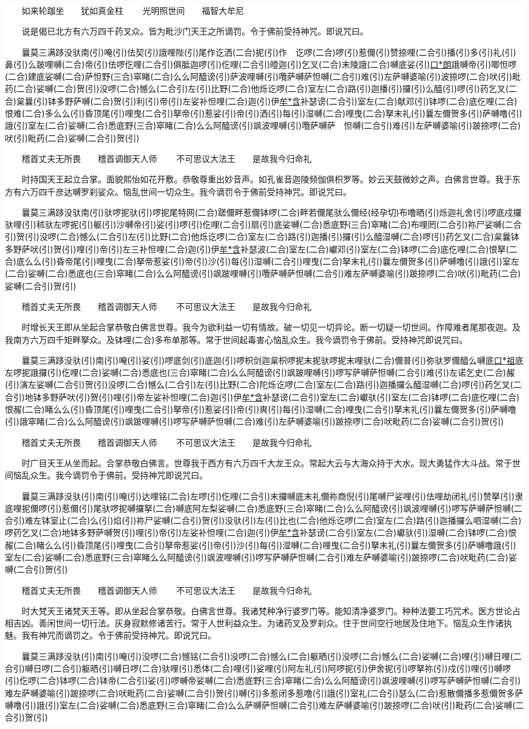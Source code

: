 　　如来轮跏坐　　犹如真金柱
　　光明照世间　　福智大牟尼

　　说是偈已北方有六万四千药叉众。皆为毗沙门天王之所谪罚。令于佛前受持神咒。即说咒曰。

　　曩莫三满跢没驮南(引)唵(引)佉契(引)誐哩陛(引)尾作讫洒(二合)抳(引)作　讫啰(二合)啰(引)惹儞(引)赞捺哩(二合引)播(引)多(引)礼(引)鼻(引)么跛哩嚩(二合)帝(引)佉啰仡哩(二合引)俱胝迦啰(引)仡哩(二合引)曀迦(引)乞叉(二合)末陵誐(二合)嚩底娑(引)[口*朗](啰江切)誐嚩帝(引)唧怛啰(二合)建底娑嚩(二合)萨怛野(三合)窣睹(二合)么么阿醯谤(引)萨波哩嚩(引)囕萨嚩萨怛嚩(二合引)难(引)左萨嚩婆喻(引)波捺啰(二合)吠(引)毗药(二合)娑嚩(二合)贺(引)没啰(二合)憾么(二合引)左(引)比野(二合)他烁讫啰(二合)室左(二合)路(引)迦播(引)攞(引)么醯(引)啰(引)药乞叉(二合)枲曩(引)钵多野萨嚩(二合)贺(引)利(引)帝(引)左娑补怛哩(二合)迦(引)伊[牟*含](引)补瑟谤(二合引)室左(二合)献邓(引)钵啰(二合)底仡哩(二合)恨难(二合)多么么(引)昏顶尾(引)哩曳(二合引)拏帝(引)惹娑(引)帝(引)洒(引)每(引)湿嚩(二合)哩曳(二合)拏末礼(引)曩左儞贺多(引)萨嚩噜(引)誐(引)室左(二合)娑嚩(二合)悉底野(三合)窣睹(二合)么么阿醯谤(引)飒波哩嚩(引)囕萨嚩萨　怛嚩(二合引)难(引)左萨嚩婆喻(引)跛捺啰(二合)吠(引)毗药(二合)娑嚩(二合引)贺(引)

　　稽首丈夫无所畏　　稽首调御天人师
　　不可思议大法王　　是故我今归命礼

　　时持国天王起立合掌。面貌熙怡如花开敷。恭敬尊重出妙音声。如孔雀音迦陵频伽俱枳罗等。妙云天鼓微妙之声。白佛言世尊。我于东方有六万四千彦达嚩罗刹娑众。恼乱世间一切众生。我今谪罚令于佛前受持神咒。即说咒曰。

　　曩莫三满跢没驮南(引)驮啰抳驮(引)啰抳尾特网(二合)蹉儞畔惹儞钵啰(二合)畔若儞尾驮么儞经(经孕切)布噜晒(引)烁迦礼舍(引)啰底戍攞驮哩(引)秫驮左啰抳(引)躯(引)沙嚩帝(引)娑(引)啰(引)仡哩(二合引)扇(引)底娑嚩(二合)悉底野(三合)窣睹(二合)布哩罔(二合引)祢尸娑嚩(二合引)贺(引)没啰(二合)憾么(二合引)左(引)比野(二合)他烁讫啰(二合)室左(二合)路(引)迦播(引)攞(引)么醯湿嚩(二合)啰(引)药乞叉(二合)枲曩钵多野萨吠(引)贺(引)哩(引)帝(引)左三补怛哩(二合)迦(引)伊[牟*含](引)补瑟波(二合)室左(二合)巘邓(引)室左(二合)钵啰(二合)底仡哩(二合)恨拏(二合)底么么(引)昏帝尾(引)哩曳(二合)拏帝惹娑(引)帝(引)沙(引)每(引)湿嚩(二合引)哩曳(二合)拏末礼(引)曩左儞贺多(引)萨嚩噜(引)誐(引)室左(二合)娑嚩(二合)悉底也(三合)窣睹(二合)么么阿醯谤(引)飒跛哩嚩(引)囕萨嚩萨怛嚩(二合引)难左萨嚩婆喻(引)跛捺啰(二合)吠(引)毗药(二合)娑嚩(二合引)贺(引)

　　稽首丈夫无所畏　　稽首调御天人师
　　不可思议大法王　　是故我今归命礼

　　时增长天王即从坐起合掌恭敬白佛言世尊。我今为欲利益一切有情故。破一切见一切异论。断一切疑一切世间。作障难者尾那夜迦。及我南方六万四千矩畔拏众。及钵哩(二合)多布单那等。常于世间起毒害心恼乱众生。我今谪罚令于佛前。受持神咒即说咒曰。

　　曩莫三满跢没驮(引)南(引)唵(引)娑(引)啰底剑(引)底迦(引)啰枳剑迦枲枳啰抳末抳驮啰抳末哩驮(二合)儞普(引)弥驮罗儞醯么嚩底[口*祖](仁祖切引)底左啰抳誐攞(引)仡哩(二合)娑嚩(二合)悉底也(三合)窣睹(二合)么么阿醯谤(引)飒跛哩嚩(引)啰写萨嚩萨怛嚩(二合引)难(引)左诺乞史(二合)赧(引)演左娑嚩(二合引)贺(引)没啰(二合)憾么(二合引)左(引)比野(二合)陀烁讫啰(二合)室左(二合)路(引)迦播攞么醯湿嚩(二合)啰(引)药乞叉(二合引)地钵多野萨吠(引)贺(引)哩(引)帝左娑补怛哩(二合)迦(引)伊[牟*含](引)补瑟谤(二合引)室左(二合)巘驮(引)室左(二合)钵啰(二合)底仡哩(二合)恨赧(二合)睹么么(引)昏顶尾(引)哩曳(二合引)拏帝(引)惹娑(引)帝(引)爽(引)每(引)湿嚩(二合)哩曳(二合引)拏末礼(引)曩左儞贺多(引)萨嚩噜(引)誐窣睹(二合)么么阿醯谤(引)飒跛哩嚩(引)啰写萨嚩萨怛嚩(二合)难(引)左萨嚩婆喻(引)跛捺啰(二合)吠毗药(二合)娑嚩(二合引)贺(引)

　　稽首丈夫无所畏　　稽首调御天人师
　　不可思议大法王　　是故我今归命礼

　　时广目天王从坐而起。合掌恭敬白佛言。世尊我于西方有六万四千大龙王众。常起大云与大海众持于大水。现大勇猛作大斗战。常于世间恼乱众生。我今谪罚令于佛前。受持神咒即说咒曰。

　　曩莫三满跢没驮(引)南(引)唵(引)达哩铭(二合)左啰(引)仡哩(二合引)末攞嚩底末礼儞祢商倪(引)尾嚩尸娑哩(引)佉哩劫闭礼(引)赞拏(引)隶底哩抳儞啰(引)惹儞(引)尾驮啰抳嚩攞拏(二合)嚩底阿左梨娑嚩(二合)悉底野(三合)窣睹(二合)么么阿醯谤(引)飒波哩嚩(引)啰写萨嚩萨怛嚩(二合引)难左钵室止(二合)么(引)焰(引)祢尸娑嚩(二合引)贺(引)没驮(引)左(引)比也(二合)他烁讫啰(二合)室左(二合)路(引)迦播攞么呬湿嚩(二合)啰药乞叉(二合)地钵多野萨嚩贺(引)哩(引)帝(引)左娑补怛哩(二合)迦(引)伊[牟*含](引)补瑟谤(二合引)室左(二合)巘驮(引)湿嚩(二合)钵啰(二合)恨赧(二合)睹么么(引)昏顶尾(引)哩曳(二合引)拏帝惹娑(引)帝(引)沙(引)每(引)湿嚩(二合)哩曳(二合引)拏末礼(引)曩左儞贺多(引)萨嚩噜誐(引)室左(二合)娑嚩(二合)悉底野(三合)窣睹么么阿醯谤(引)飒波哩嚩(引)啰写萨嚩萨怛嚩(二合引)难左萨嚩婆喻(引)跛捺啰(二合)吠毗药(二合)娑嚩(二合引)贺(引)

　　稽首丈夫无所畏　　稽首调御天人师
　　不可思议大法王　　是故我今归命礼

　　时大梵天王诸梵天王等。即从坐起合掌恭敬。白佛言世尊。我诸梵种净行婆罗门等。能知清净婆罗门。种种法要工巧咒术。医方世论占相吉凶。善闲世间一切行法。灰身寂默修诸苦行。常于人世利益众生。为诸药叉及罗刹众。住于世间空行地居及住地下。恼乱众生作诸执魅。我有神咒而谪罚之。令于佛前受持神咒。即说咒曰。

　　曩莫三满跢没驮(引)南(引)唵(引)没啰(二合)憾铭(二合引)没啰(二合)憾么(二合)躯晒(引)没啰(二合)憾么(二合)娑嚩(二合)哩(引)嚩日哩(二合引)嚩日啰(二合引)躯晒(引)嚩日啰(二合)驮哩(引)悉体(二合)哩(引)娑哩(引)阿左礼(引)阿啰抳(引)伊舍抳(引)啰拏祢(引)戍(引)哩(引)嚩啰(引)仡啰(二合)钵啰(二合)钵帝(二合引)娑(引)啰嚩帝娑嚩(二合)悉底野(三合)窣睹(二合)么么阿醯谤(引)飒波哩嚩(引)啰写萨嚩萨怛嚩(二合引)难左萨嚩婆喻(引)跛捺啰(二合)吠毗药(二合)娑嚩(二合引)贺(引)嚩(引)多惹闭多惹噜(引)誐(引)室礼(二合引)瑟么(二合)惹散儞播多惹儞贺多萨嚩噜(引)誐(引)室左(二合)娑嚩(二合)悉底野(三合)窣睹(二合)么么萨嚩萨怛嚩(二合引)难左萨嚩婆喻(引)跛捺啰(二合)吠(引)毗药(二合)娑嚩(二合引)贺(引)
